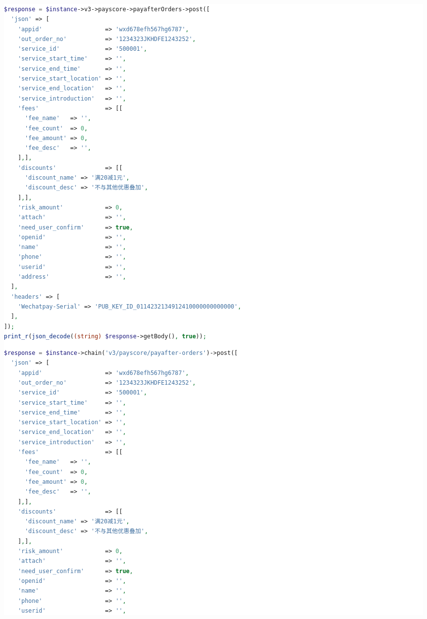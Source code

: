 ```php [同步纯链式]
$response = $instance->v3->payscore->payafterOrders->post([
  'json' => [
    'appid'                  => 'wxd678efh567hg6787',
    'out_order_no'           => '1234323JKHDFE1243252',
    'service_id'             => '500001',
    'service_start_time'     => '',
    'service_end_time'       => '',
    'service_start_location' => '',
    'service_end_location'   => '',
    'service_introduction'   => '',
    'fees'                   => [[
      'fee_name'   => '',
      'fee_count'  => 0,
      'fee_amount' => 0,
      'fee_desc'   => '',
    ],],
    'discounts'              => [[
      'discount_name' => '满20减1元',
      'discount_desc' => '不与其他优惠叠加',
    ],],
    'risk_amount'            => 0,
    'attach'                 => '',
    'need_user_confirm'      => true,
    'openid'                 => '',
    'name'                   => '',
    'phone'                  => '',
    'userid'                 => '',
    'address'                => '',
  ],
  'headers' => [
    'Wechatpay-Serial' => 'PUB_KEY_ID_0114232134912410000000000000',
  ],
]);
print_r(json_decode((string) $response->getBody(), true));
```

```php [同步声明式]
$response = $instance->chain('v3/payscore/payafter-orders')->post([
  'json' => [
    'appid'                  => 'wxd678efh567hg6787',
    'out_order_no'           => '1234323JKHDFE1243252',
    'service_id'             => '500001',
    'service_start_time'     => '',
    'service_end_time'       => '',
    'service_start_location' => '',
    'service_end_location'   => '',
    'service_introduction'   => '',
    'fees'                   => [[
      'fee_name'   => '',
      'fee_count'  => 0,
      'fee_amount' => 0,
      'fee_desc'   => '',
    ],],
    'discounts'              => [[
      'discount_name' => '满20减1元',
      'discount_desc' => '不与其他优惠叠加',
    ],],
    'risk_amount'            => 0,
    'attach'                 => '',
    'need_user_confirm'      => true,
    'openid'                 => '',
    'name'                   => '',
    'phone'                  => '',
    'userid'                 => '',
```